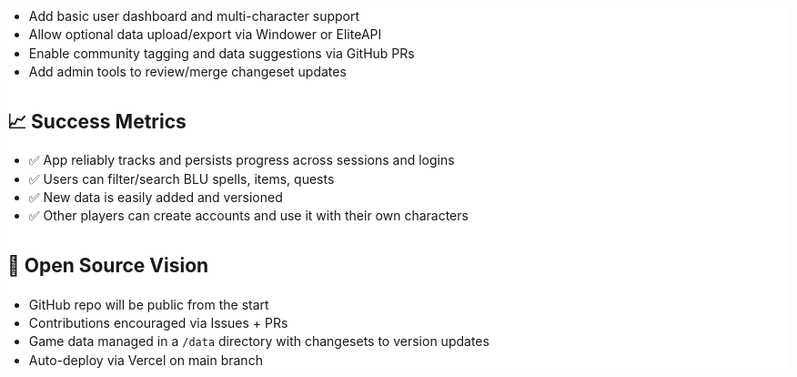 - Add basic user dashboard and multi-character support
- Allow optional data upload/export via Windower or EliteAPI
- Enable community tagging and data suggestions via GitHub PRs
- Add admin tools to review/merge changeset updates

## 📈 Success Metrics

- ✅ App reliably tracks and persists progress across sessions and logins
- ✅ Users can filter/search BLU spells, items, quests
- ✅ New data is easily added and versioned
- ✅ Other players can create accounts and use it with their own characters

## 🤝 Open Source Vision

- GitHub repo will be public from the start
- Contributions encouraged via Issues + PRs
- Game data managed in a `/data` directory with changesets to version updates
- Auto-deploy via Vercel on main branch
